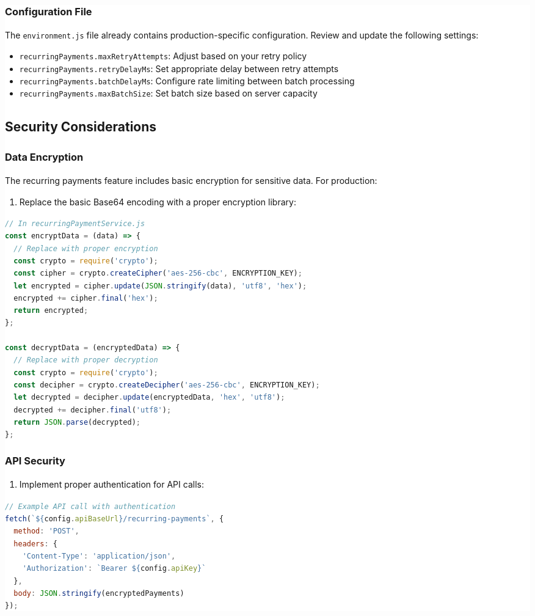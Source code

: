 ### Configuration File

The `environment.js` file already contains production-specific configuration. Review and update the following settings:

- `recurringPayments.maxRetryAttempts`: Adjust based on your retry policy
- `recurringPayments.retryDelayMs`: Set appropriate delay between retry attempts
- `recurringPayments.batchDelayMs`: Configure rate limiting between batch processing
- `recurringPayments.maxBatchSize`: Set batch size based on server capacity

## Security Considerations

### Data Encryption

The recurring payments feature includes basic encryption for sensitive data. For production:

1. Replace the basic Base64 encoding with a proper encryption library:

```javascript
// In recurringPaymentService.js
const encryptData = (data) => {
  // Replace with proper encryption
  const crypto = require('crypto');
  const cipher = crypto.createCipher('aes-256-cbc', ENCRYPTION_KEY);
  let encrypted = cipher.update(JSON.stringify(data), 'utf8', 'hex');
  encrypted += cipher.final('hex');
  return encrypted;
};

const decryptData = (encryptedData) => {
  // Replace with proper decryption
  const crypto = require('crypto');
  const decipher = crypto.createDecipher('aes-256-cbc', ENCRYPTION_KEY);
  let decrypted = decipher.update(encryptedData, 'hex', 'utf8');
  decrypted += decipher.final('utf8');
  return JSON.parse(decrypted);
};
```

### API Security

1. Implement proper authentication for API calls:

```javascript
// Example API call with authentication
fetch(`${config.apiBaseUrl}/recurring-payments`, {
  method: 'POST',
  headers: {
    'Content-Type': 'application/json',
    'Authorization': `Bearer ${config.apiKey}`
  },
  body: JSON.stringify(encryptedPayments)
});
```
